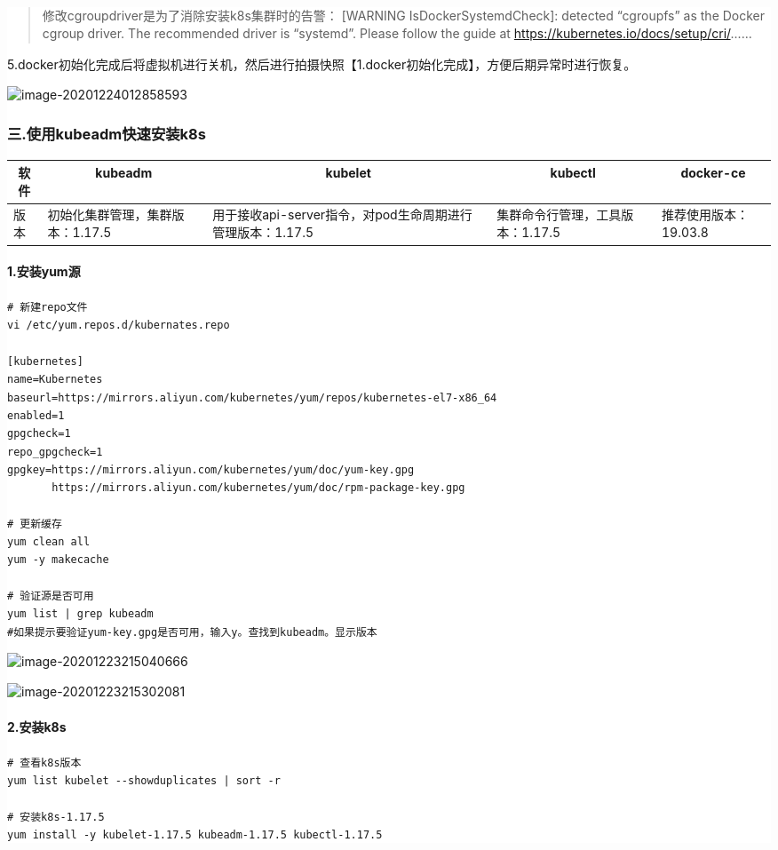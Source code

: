 > 修改cgroupdriver是为了消除安装k8s集群时的告警：
> [WARNING IsDockerSystemdCheck]:
> detected “cgroupfs” as the Docker cgroup driver. The recommended driver is “systemd”.
> Please follow the guide at https://kubernetes.io/docs/setup/cri/......

5.docker初始化完成后将虚拟机进行关机，然后进行拍摄快照【1.docker初始化完成】，方便后期异常时进行恢复。

![image-20201224012858593](https://gitee.com/itzlg/mypictures/raw/master/img/image-20201224012858593.png)

### 三.使用kubeadm快速安装k8s

| 软件 | kubeadm                          | kubelet                                                   | kubectl                          | docker-ce             |
| ---- | -------------------------------- | --------------------------------------------------------- | -------------------------------- | --------------------- |
| 版本 | 初始化集群管理，集群版本：1.17.5 | 用于接收api-server指令，对pod生命周期进行管理版本：1.17.5 | 集群命令行管理，工具版本：1.17.5 | 推荐使用版本：19.03.8 |

#### 1.安装yum源

```shell
# 新建repo文件
vi /etc/yum.repos.d/kubernates.repo

[kubernetes]
name=Kubernetes
baseurl=https://mirrors.aliyun.com/kubernetes/yum/repos/kubernetes-el7-x86_64
enabled=1
gpgcheck=1
repo_gpgcheck=1
gpgkey=https://mirrors.aliyun.com/kubernetes/yum/doc/yum-key.gpg
       https://mirrors.aliyun.com/kubernetes/yum/doc/rpm-package-key.gpg
       
# 更新缓存
yum clean all
yum -y makecache

# 验证源是否可用
yum list | grep kubeadm
#如果提示要验证yum-key.gpg是否可用，输入y。查找到kubeadm。显示版本
```

![image-20201223215040666](https://gitee.com/itzlg/mypictures/raw/master/img/image-20201223215040666.png)

![image-20201223215302081](https://gitee.com/itzlg/mypictures/raw/master/img/image-20201223215302081.png)

#### 2.安装k8s

```shell
# 查看k8s版本
yum list kubelet --showduplicates | sort -r

# 安装k8s-1.17.5
yum install -y kubelet-1.17.5 kubeadm-1.17.5 kubectl-1.17.5
```
